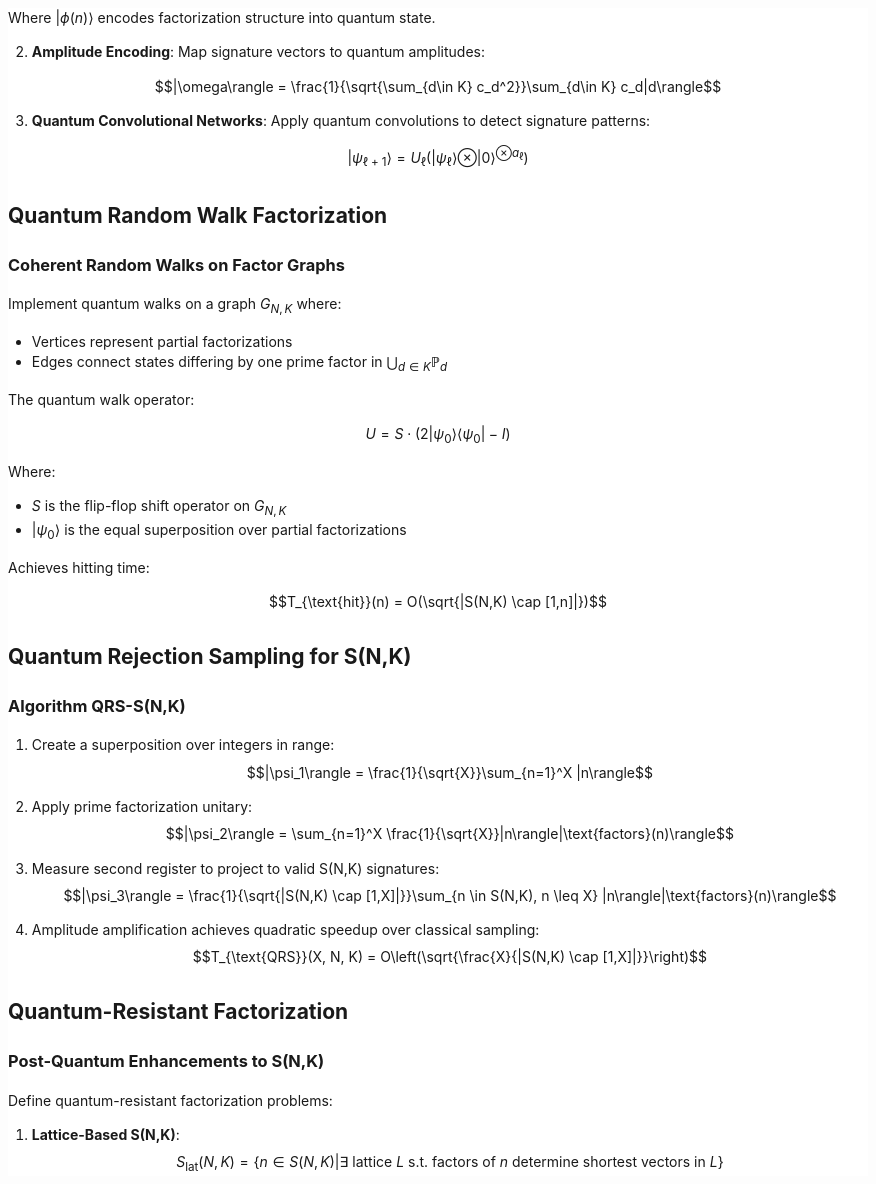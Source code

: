 Where $|\phi(n)\rangle$ encodes factorization structure into quantum state.

2. **Amplitude Encoding**: Map signature vectors to quantum amplitudes:

$$|\omega\rangle = \frac{1}{\sqrt{\sum_{d\in K} c_d^2}}\sum_{d\in K} c_d|d\rangle$$

3. **Quantum Convolutional Networks**: Apply quantum convolutions to detect signature patterns:

$$|\psi_{\ell+1}\rangle = U_{\ell}(|\psi_{\ell}\rangle \otimes |0\rangle^{\otimes a_{\ell}})$$

## Quantum Random Walk Factorization

### Coherent Random Walks on Factor Graphs

Implement quantum walks on a graph $G_{N,K}$ where:
- Vertices represent partial factorizations
- Edges connect states differing by one prime factor in $\bigcup_{d \in K} \mathbb{P}_d$

The quantum walk operator:

$$U = S \cdot (2|\psi_0\rangle\langle\psi_0| - I)$$

Where:
- $S$ is the flip-flop shift operator on $G_{N,K}$
- $|\psi_0\rangle$ is the equal superposition over partial factorizations

Achieves hitting time:

$$T_{\text{hit}}(n) = O(\sqrt{|S(N,K) \cap [1,n]|})$$

## Quantum Rejection Sampling for S(N,K)

### Algorithm QRS-S(N,K)

1. Create a superposition over integers in range:
   $$|\psi_1\rangle = \frac{1}{\sqrt{X}}\sum_{n=1}^X |n\rangle$$

2. Apply prime factorization unitary:
   $$|\psi_2\rangle = \sum_{n=1}^X \frac{1}{\sqrt{X}}|n\rangle|\text{factors}(n)\rangle$$

3. Measure second register to project to valid S(N,K) signatures:
   $$|\psi_3\rangle = \frac{1}{\sqrt{|S(N,K) \cap [1,X]|}}\sum_{n \in S(N,K), n \leq X} |n\rangle|\text{factors}(n)\rangle$$

4. Amplitude amplification achieves quadratic speedup over classical sampling:
   $$T_{\text{QRS}}(X, N, K) = O\left(\sqrt{\frac{X}{|S(N,K) \cap [1,X]|}}\right)$$

## Quantum-Resistant Factorization

### Post-Quantum Enhancements to S(N,K)

Define quantum-resistant factorization problems:

1. **Lattice-Based S(N,K)**: 
   $$S_{\text{lat}}(N,K) = \{n \in S(N,K) | \exists \text{ lattice } L \text{ s.t. factors of } n \text{ determine shortest vectors in } L\}$$
